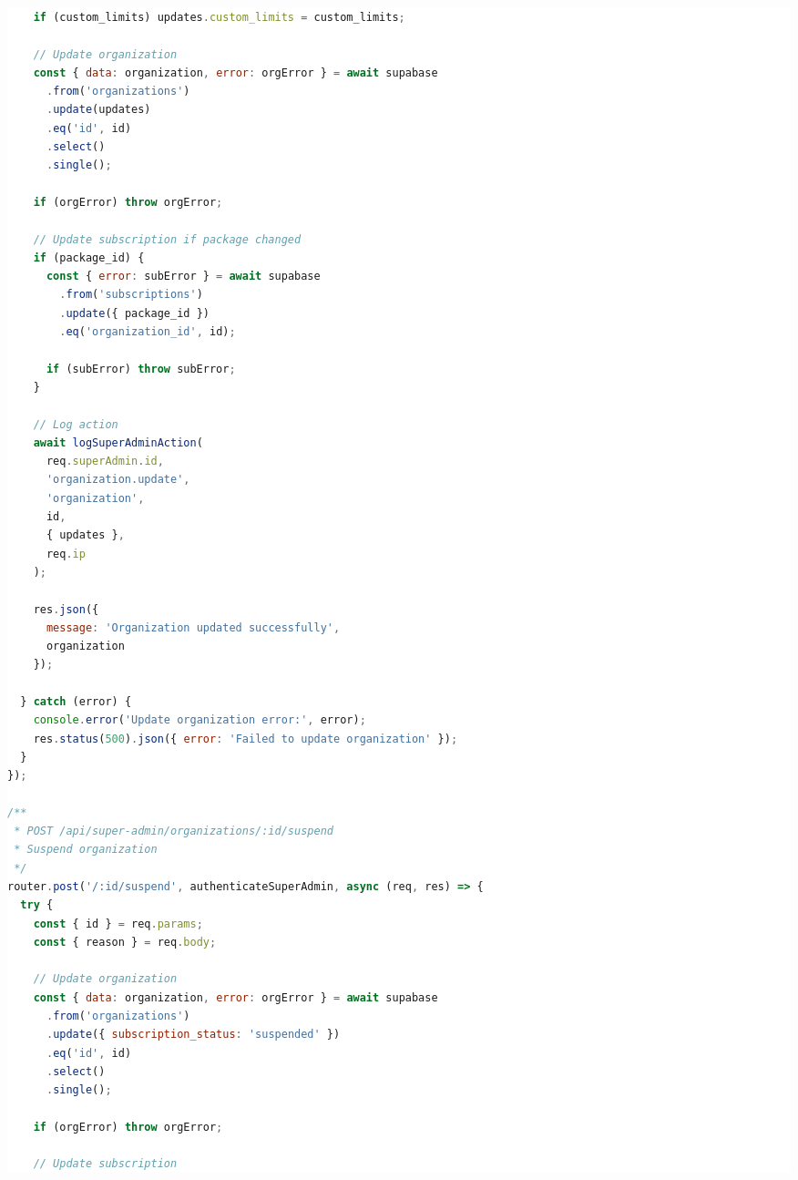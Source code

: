 ```javascript
    if (custom_limits) updates.custom_limits = custom_limits;

    // Update organization
    const { data: organization, error: orgError } = await supabase
      .from('organizations')
      .update(updates)
      .eq('id', id)
      .select()
      .single();

    if (orgError) throw orgError;

    // Update subscription if package changed
    if (package_id) {
      const { error: subError } = await supabase
        .from('subscriptions')
        .update({ package_id })
        .eq('organization_id', id);

      if (subError) throw subError;
    }

    // Log action
    await logSuperAdminAction(
      req.superAdmin.id,
      'organization.update',
      'organization',
      id,
      { updates },
      req.ip
    );

    res.json({
      message: 'Organization updated successfully',
      organization
    });

  } catch (error) {
    console.error('Update organization error:', error);
    res.status(500).json({ error: 'Failed to update organization' });
  }
});

/**
 * POST /api/super-admin/organizations/:id/suspend
 * Suspend organization
 */
router.post('/:id/suspend', authenticateSuperAdmin, async (req, res) => {
  try {
    const { id } = req.params;
    const { reason } = req.body;

    // Update organization
    const { data: organization, error: orgError } = await supabase
      .from('organizations')
      .update({ subscription_status: 'suspended' })
      .eq('id', id)
      .select()
      .single();

    if (orgError) throw orgError;

    // Update subscription
```